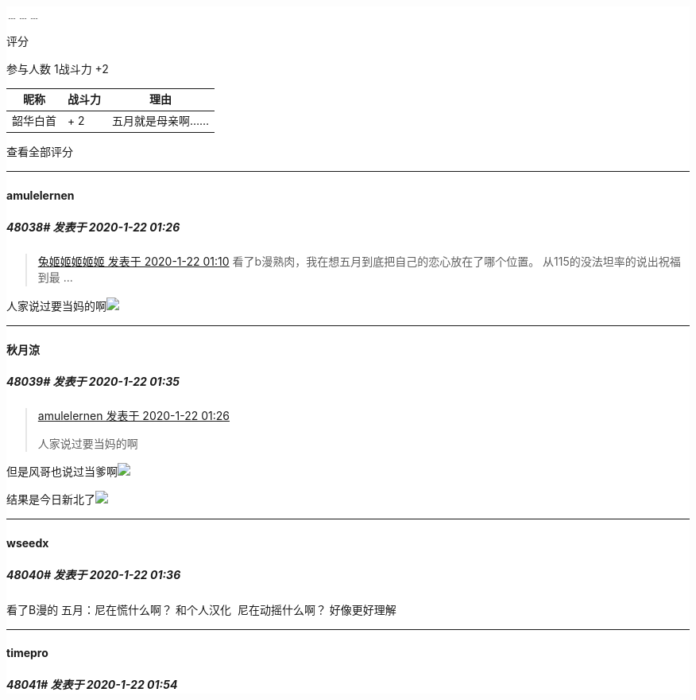 
﹍﹍﹍

评分


 参与人数 1战斗力 +2

|昵称|战斗力|理由|
|----|---|---|
| 韶华白首| + 2|五月就是母亲啊……|


查看全部评分


-----

####  amulelernen  
##### 48038#       发表于 2020-1-22 01:26


<blockquote><a href="httphttps://bbs.saraba1st.com/2b/forum.php?mod=redirect&amp;goto=findpost&amp;pid=46215664&amp;ptid=1831320" target="_blank">兔姬姬姬姬姬 发表于 2020-1-22 01:10</a>
看了b漫熟肉，我在想五月到底把自己的恋心放在了哪个位置。
从115的没法坦率的说出祝福到最 ...</blockquote>
人家说过要当妈的啊<img src="https://static.saraba1st.com/image/smiley/face2017/037.png" referrerpolicy="no-referrer">


-----

####  秋月涼  
##### 48039#       发表于 2020-1-22 01:35


<blockquote><a href="httphttps://bbs.saraba1st.com/2b/forum.php?mod=redirect&amp;goto=findpost&amp;pid=46215697&amp;ptid=1831320" target="_blank">amulelernen 发表于 2020-1-22 01:26</a>

人家说过要当妈的啊</blockquote>
但是风哥也说过当爹啊<img src="https://static.saraba1st.com/image/smiley/face2017/068.png" referrerpolicy="no-referrer">

结果是今日新北了<img src="https://static.saraba1st.com/image/smiley/face2017/067.png" referrerpolicy="no-referrer">


-----

####  wseedx  
##### 48040#       发表于 2020-1-22 01:36


看了B漫的 五月：尼在慌什么啊？ 和个人汉化  尼在动摇什么啊？ 好像更好理解


-----

####  timepro  
##### 48041#       发表于 2020-1-22 01:54

